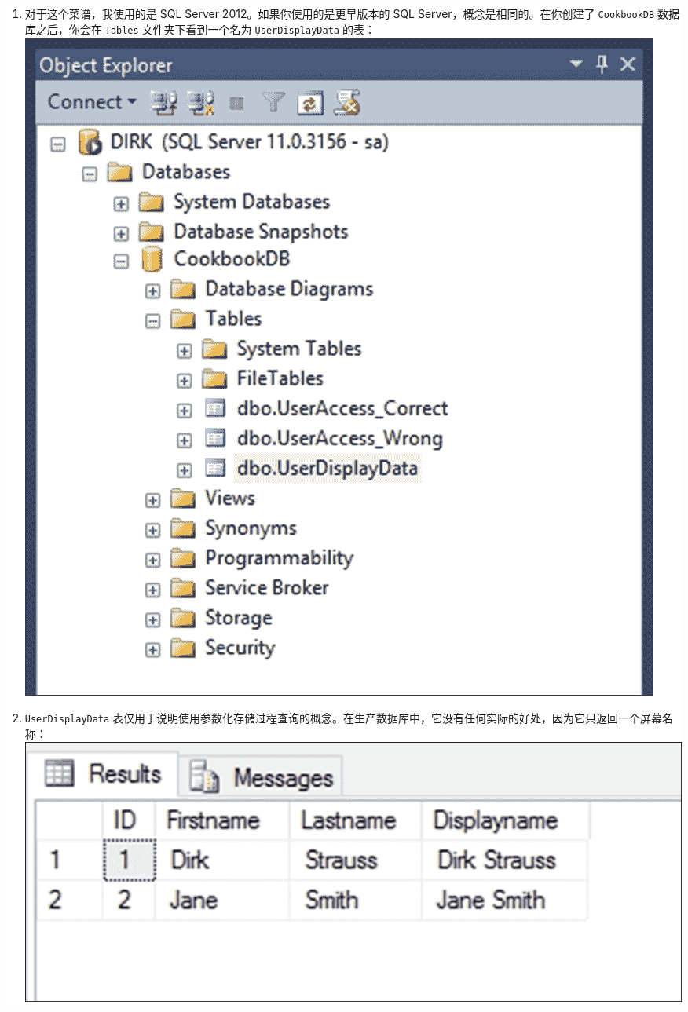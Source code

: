 1.  对于这个菜谱，我使用的是 SQL Server 2012。如果你使用的是更早版本的 SQL Server，概念是相同的。在你创建了 `CookbookDB` 数据库之后，你会在 `Tables` 文件夹下看到一个名为 `UserDisplayData` 的表：![如何操作…](img/B05391_12_22.jpg)

1.  `UserDisplayData` 表仅用于说明使用参数化存储过程查询的概念。在生产数据库中，它没有任何实际的好处，因为它只返回一个屏幕名称：![如何操作…](img/B05391_12_29.jpg)
